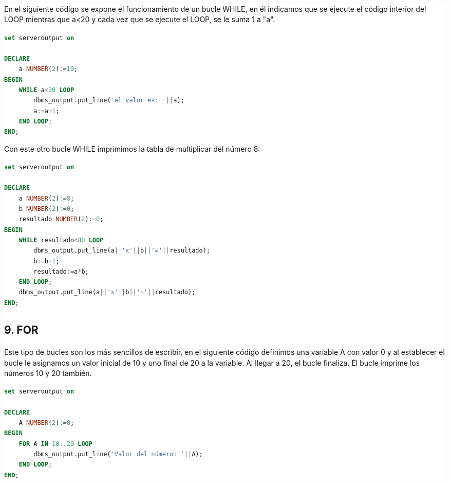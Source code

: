 En el siguiente código se expone el funcionamiento de un bucle WHILE, en él indicamos que se ejecute el código interior del LOOP mientras que a<20 y cada vez que se ejecute el LOOP, se le suma 1 a "a".

```sql
set serveroutput on

DECLARE
    a NUMBER(2):=10;
BEGIN
    WHILE a<20 LOOP
        dbms_output.put_line('el valor es: '||a);
        a:=a+1;
    END LOOP;
END;
```

Con este otro bucle WHILE imprimimos la tabla de multiplicar del número 8:

```sql
set serveroutput on

DECLARE
    a NUMBER(2):=8;
    b NUMBER(2):=0;
    resultado NUMBER(2):=0;
BEGIN
    WHILE resultado<80 LOOP
        dbms_output.put_line(a||'x'||b||'='||resultado);
        b:=b+1;
        resultado:=a*b;
    END LOOP;
    dbms_output.put_line(a||'x'||b||'='||resultado);
END;
```


## 9. FOR

Este tipo de bucles son los más sencillos de escribir, en el siguiente código definimos una variable A con valor 0 y al establecer el bucle le asignamos un valor inicial de 10 y uno final de 20 a la variable. Al llegar a 20, el bucle finaliza. El bucle imprime los números 10 y 20 también.

```sql
set serveroutput on

DECLARE
    A NUMBER(2):=0;
BEGIN
    FOR A IN 10..20 LOOP
        dbms_output.put_line('Valor del número: '||A);
    END LOOP;
END;
```
